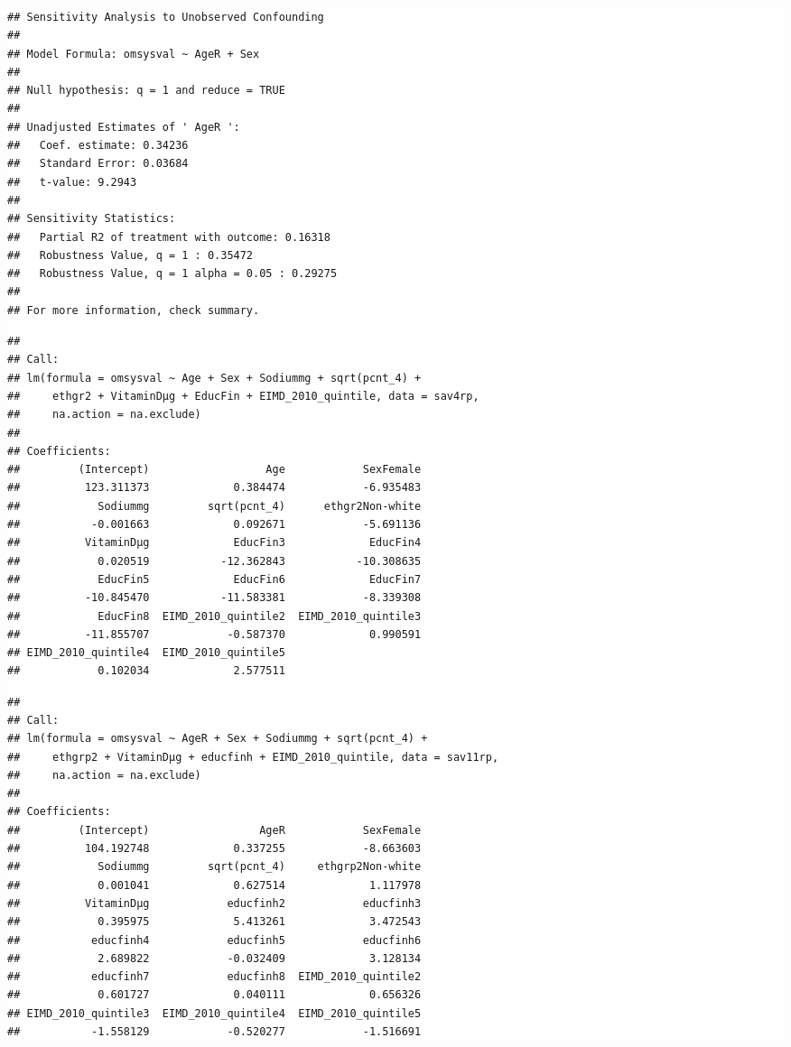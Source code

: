 ```
## Sensitivity Analysis to Unobserved Confounding
## 
## Model Formula: omsysval ~ AgeR + Sex
## 
## Null hypothesis: q = 1 and reduce = TRUE 
## 
## Unadjusted Estimates of ' AgeR ':
##   Coef. estimate: 0.34236 
##   Standard Error: 0.03684 
##   t-value: 9.2943 
## 
## Sensitivity Statistics:
##   Partial R2 of treatment with outcome: 0.16318 
##   Robustness Value, q = 1 : 0.35472 
##   Robustness Value, q = 1 alpha = 0.05 : 0.29275 
## 
## For more information, check summary.
```






```
## 
## Call:
## lm(formula = omsysval ~ Age + Sex + Sodiummg + sqrt(pcnt_4) + 
##     ethgr2 + VitaminDµg + EducFin + EIMD_2010_quintile, data = sav4rp, 
##     na.action = na.exclude)
## 
## Coefficients:
##         (Intercept)                  Age            SexFemale  
##          123.311373             0.384474            -6.935483  
##            Sodiummg         sqrt(pcnt_4)      ethgr2Non-white  
##           -0.001663             0.092671            -5.691136  
##          VitaminDµg             EducFin3             EducFin4  
##            0.020519           -12.362843           -10.308635  
##            EducFin5             EducFin6             EducFin7  
##          -10.845470           -11.583381            -8.339308  
##            EducFin8  EIMD_2010_quintile2  EIMD_2010_quintile3  
##          -11.855707            -0.587370             0.990591  
## EIMD_2010_quintile4  EIMD_2010_quintile5  
##            0.102034             2.577511
```

```
## 
## Call:
## lm(formula = omsysval ~ AgeR + Sex + Sodiummg + sqrt(pcnt_4) + 
##     ethgrp2 + VitaminDµg + educfinh + EIMD_2010_quintile, data = sav11rp, 
##     na.action = na.exclude)
## 
## Coefficients:
##         (Intercept)                 AgeR            SexFemale  
##          104.192748             0.337255            -8.663603  
##            Sodiummg         sqrt(pcnt_4)     ethgrp2Non-white  
##            0.001041             0.627514             1.117978  
##          VitaminDµg            educfinh2            educfinh3  
##            0.395975             5.413261             3.472543  
##           educfinh4            educfinh5            educfinh6  
##            2.689822            -0.032409             3.128134  
##           educfinh7            educfinh8  EIMD_2010_quintile2  
##            0.601727             0.040111             0.656326  
## EIMD_2010_quintile3  EIMD_2010_quintile4  EIMD_2010_quintile5  
##           -1.558129            -0.520277            -1.516691
```
